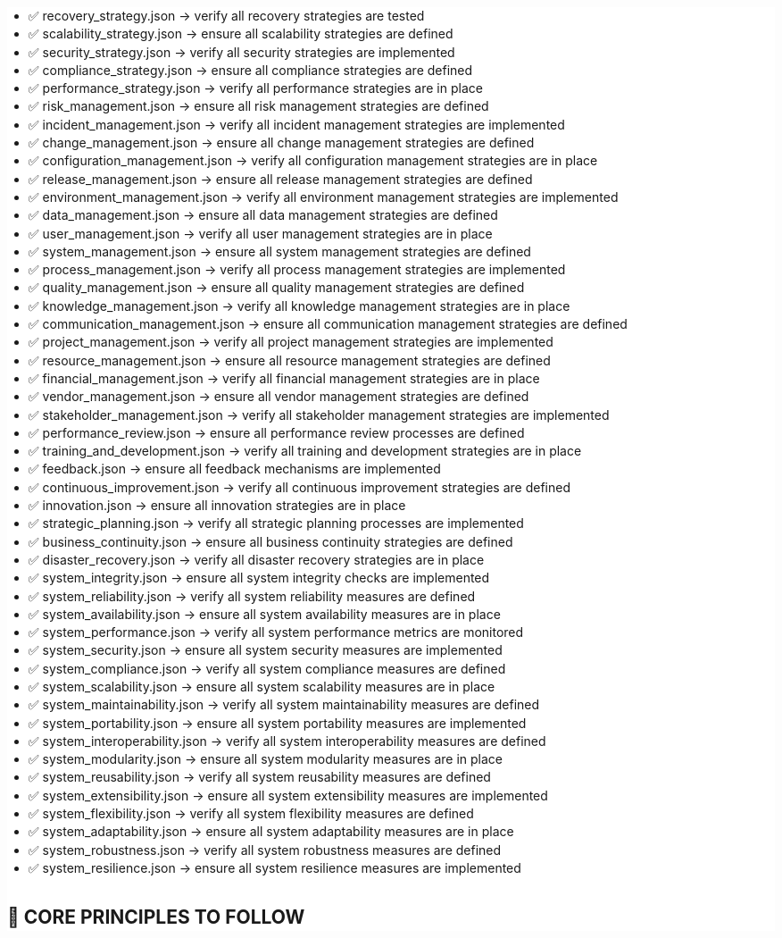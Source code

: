 - ✅ recovery_strategy.json → verify all recovery strategies are tested
- ✅ scalability_strategy.json → ensure all scalability strategies are defined
- ✅ security_strategy.json → verify all security strategies are implemented
- ✅ compliance_strategy.json → ensure all compliance strategies are defined
- ✅ performance_strategy.json → verify all performance strategies are in place
- ✅ risk_management.json → ensure all risk management strategies are defined
- ✅ incident_management.json → verify all incident management strategies are implemented
- ✅ change_management.json → ensure all change management strategies are defined
- ✅ configuration_management.json → verify all configuration management strategies are in place
- ✅ release_management.json → ensure all release management strategies are defined
- ✅ environment_management.json → verify all environment management strategies are implemented
- ✅ data_management.json → ensure all data management strategies are defined
- ✅ user_management.json → verify all user management strategies are in place
- ✅ system_management.json → ensure all system management strategies are defined
- ✅ process_management.json → verify all process management strategies are implemented
- ✅ quality_management.json → ensure all quality management strategies are defined
- ✅ knowledge_management.json → verify all knowledge management strategies are in place
- ✅ communication_management.json → ensure all communication management strategies are defined
- ✅ project_management.json → verify all project management strategies are implemented
- ✅ resource_management.json → ensure all resource management strategies are defined
- ✅ financial_management.json → verify all financial management strategies are in place
- ✅ vendor_management.json → ensure all vendor management strategies are defined
- ✅ stakeholder_management.json → verify all stakeholder management strategies are implemented
- ✅ performance_review.json → ensure all performance review processes are defined
- ✅ training_and_development.json → verify all training and development strategies are in place
- ✅ feedback.json → ensure all feedback mechanisms are implemented
- ✅ continuous_improvement.json → verify all continuous improvement strategies are defined
- ✅ innovation.json → ensure all innovation strategies are in place
- ✅ strategic_planning.json → verify all strategic planning processes are implemented
- ✅ business_continuity.json → ensure all business continuity strategies are defined
- ✅ disaster_recovery.json → verify all disaster recovery strategies are in place
- ✅ system_integrity.json → ensure all system integrity checks are implemented
- ✅ system_reliability.json → verify all system reliability measures are defined
- ✅ system_availability.json → ensure all system availability measures are in place
- ✅ system_performance.json → verify all system performance metrics are monitored
- ✅ system_security.json → ensure all system security measures are implemented
- ✅ system_compliance.json → verify all system compliance measures are defined
- ✅ system_scalability.json → ensure all system scalability measures are in place
- ✅ system_maintainability.json → verify all system maintainability measures are defined
- ✅ system_portability.json → ensure all system portability measures are implemented
- ✅ system_interoperability.json → verify all system interoperability measures are defined
- ✅ system_modularity.json → ensure all system modularity measures are in place
- ✅ system_reusability.json → verify all system reusability measures are defined
- ✅ system_extensibility.json → ensure all system extensibility measures are implemented
- ✅ system_flexibility.json → verify all system flexibility measures are defined
- ✅ system_adaptability.json → ensure all system adaptability measures are in place
- ✅ system_robustness.json → verify all system robustness measures are defined
- ✅ system_resilience.json → ensure all system resilience measures are implemented


## 🔑 CORE PRINCIPLES TO FOLLOW
   